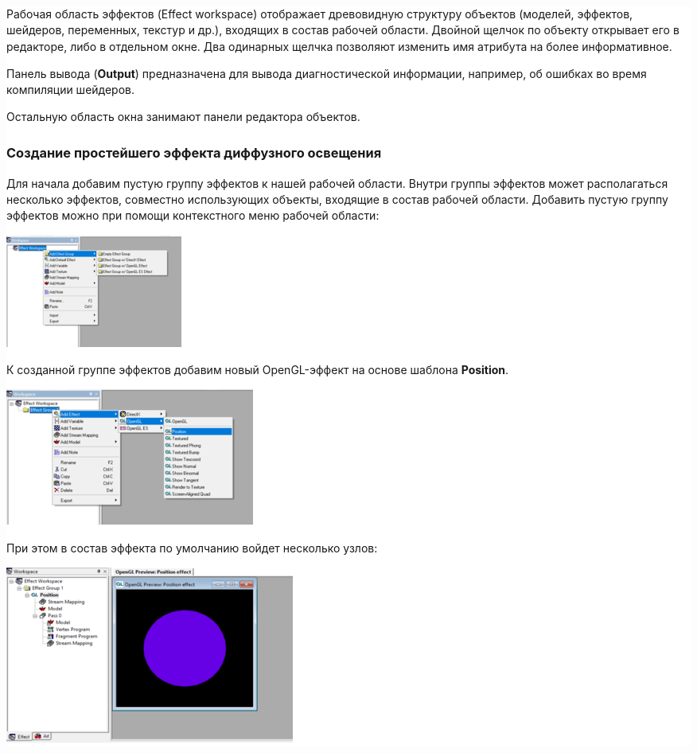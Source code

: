 Рабочая область эффектов (Effect workspace) отображает древовидную структуру объектов (моделей, эффектов, шейдеров, переменных, текстур и др.), входящих в состав рабочей области. Двойной щелчок по объекту открывает его в редакторе, либо в отдельном окне. Два одинарных щелчка позволяют изменить имя атрибута на более информативное.

Панель вывода (**Output**) предназначена для вывода диагностической информации, например, об ошибках во время компиляции шейдеров.

Остальную область окна занимают панели редактора объектов.
### <a name="_toc343021983"></a>**Создание простейшего эффекта диффузного освещения**
Для начала добавим пустую группу эффектов к нашей рабочей области. Внутри группы эффектов может располагаться несколько эффектов, совместно использующих объекты, входящие в состав рабочей области. Добавить пустую группу эффектов можно при помощи контекстного меню рабочей области:

![image](images/empty_effect_group.png)

К созданной группе эффектов добавим новый OpenGL-эффект на основе шаблона **Position**.

![image](images/template_position.png)

При этом в состав эффекта по умолчанию войдет несколько узлов:

![image](images/effect_nodes.png)
